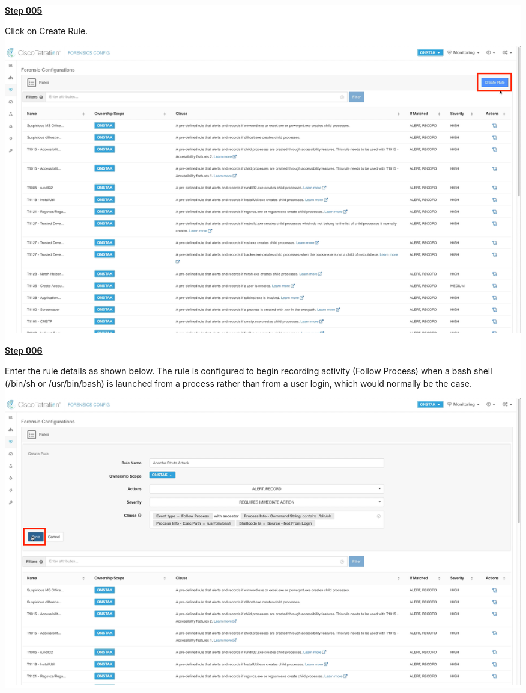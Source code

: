 

<div class="step" id="step-005"><a href="#step-005" style="font-weight:bold">Step 005</a></div>  

Click on Create Rule.

<a href="images/module_06_005.png"><img src="images/module_06_005.png" style="width:100%;height:100%;"></a>  



<div class="step" id="step-006"><a href="#step-006" style="font-weight:bold">Step 006</a></div>  

Enter the rule details as shown below.  The rule is configured to begin recording activity (Follow Process) when a bash shell (/bin/sh or /usr/bin/bash) is launched from a process rather than from a user login, which would normally be the case.

<a href="images/module_06_006.png"><img src="images/module_06_006.png" style="width:100%;height:100%;"></a>  

